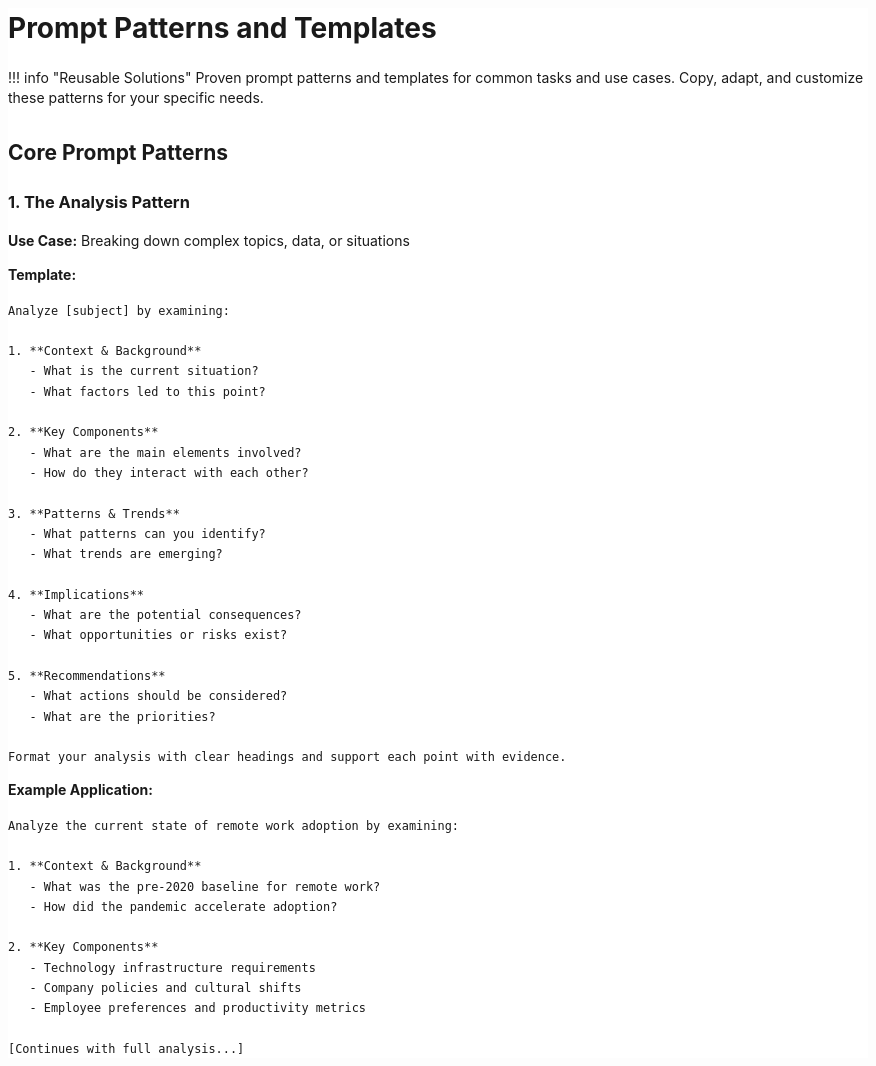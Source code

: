 # Prompt Patterns and Templates

!!! info "Reusable Solutions"
    Proven prompt patterns and templates for common tasks and use cases. Copy, adapt, and customize these patterns for your specific needs.

## Core Prompt Patterns

### 1. The Analysis Pattern

**Use Case:** Breaking down complex topics, data, or situations

**Template:**
```text
Analyze [subject] by examining:

1. **Context & Background**
   - What is the current situation?
   - What factors led to this point?

2. **Key Components**
   - What are the main elements involved?
   - How do they interact with each other?

3. **Patterns & Trends**
   - What patterns can you identify?
   - What trends are emerging?

4. **Implications**
   - What are the potential consequences?
   - What opportunities or risks exist?

5. **Recommendations**
   - What actions should be considered?
   - What are the priorities?

Format your analysis with clear headings and support each point with evidence.
```

**Example Application:**
```text
Analyze the current state of remote work adoption by examining:

1. **Context & Background**
   - What was the pre-2020 baseline for remote work?
   - How did the pandemic accelerate adoption?

2. **Key Components**
   - Technology infrastructure requirements
   - Company policies and cultural shifts
   - Employee preferences and productivity metrics

[Continues with full analysis...]
```
